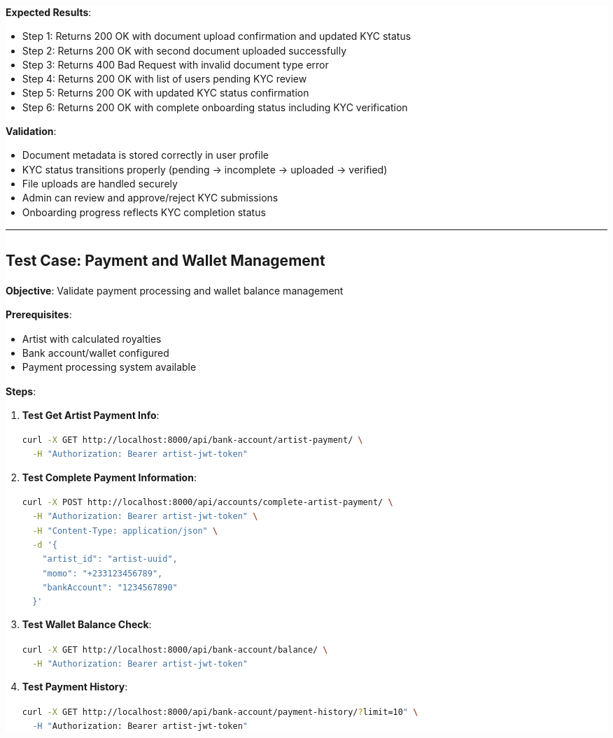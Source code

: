 **Expected Results**:
- Step 1: Returns 200 OK with document upload confirmation and updated KYC status
- Step 2: Returns 200 OK with second document uploaded successfully
- Step 3: Returns 400 Bad Request with invalid document type error
- Step 4: Returns 200 OK with list of users pending KYC review
- Step 5: Returns 200 OK with updated KYC status confirmation
- Step 6: Returns 200 OK with complete onboarding status including KYC verification

**Validation**:
- Document metadata is stored correctly in user profile
- KYC status transitions properly (pending → incomplete → uploaded → verified)
- File uploads are handled securely
- Admin can review and approve/reject KYC submissions
- Onboarding progress reflects KYC completion status

---

## Test Case: Payment and Wallet Management

**Objective**: Validate payment processing and wallet balance management

**Prerequisites**: 
- Artist with calculated royalties
- Bank account/wallet configured
- Payment processing system available

**Steps**:

1. **Test Get Artist Payment Info**:
   ```bash
   curl -X GET http://localhost:8000/api/bank-account/artist-payment/ \
     -H "Authorization: Bearer artist-jwt-token"
   ```

2. **Test Complete Payment Information**:
   ```bash
   curl -X POST http://localhost:8000/api/accounts/complete-artist-payment/ \
     -H "Authorization: Bearer artist-jwt-token" \
     -H "Content-Type: application/json" \
     -d '{
       "artist_id": "artist-uuid",
       "momo": "+233123456789",
       "bankAccount": "1234567890"
     }'
   ```

3. **Test Wallet Balance Check**:
   ```bash
   curl -X GET http://localhost:8000/api/bank-account/balance/ \
     -H "Authorization: Bearer artist-jwt-token"
   ```

4. **Test Payment History**:
   ```bash
   curl -X GET http://localhost:8000/api/bank-account/payment-history/?limit=10" \
     -H "Authorization: Bearer artist-jwt-token"
   ```
